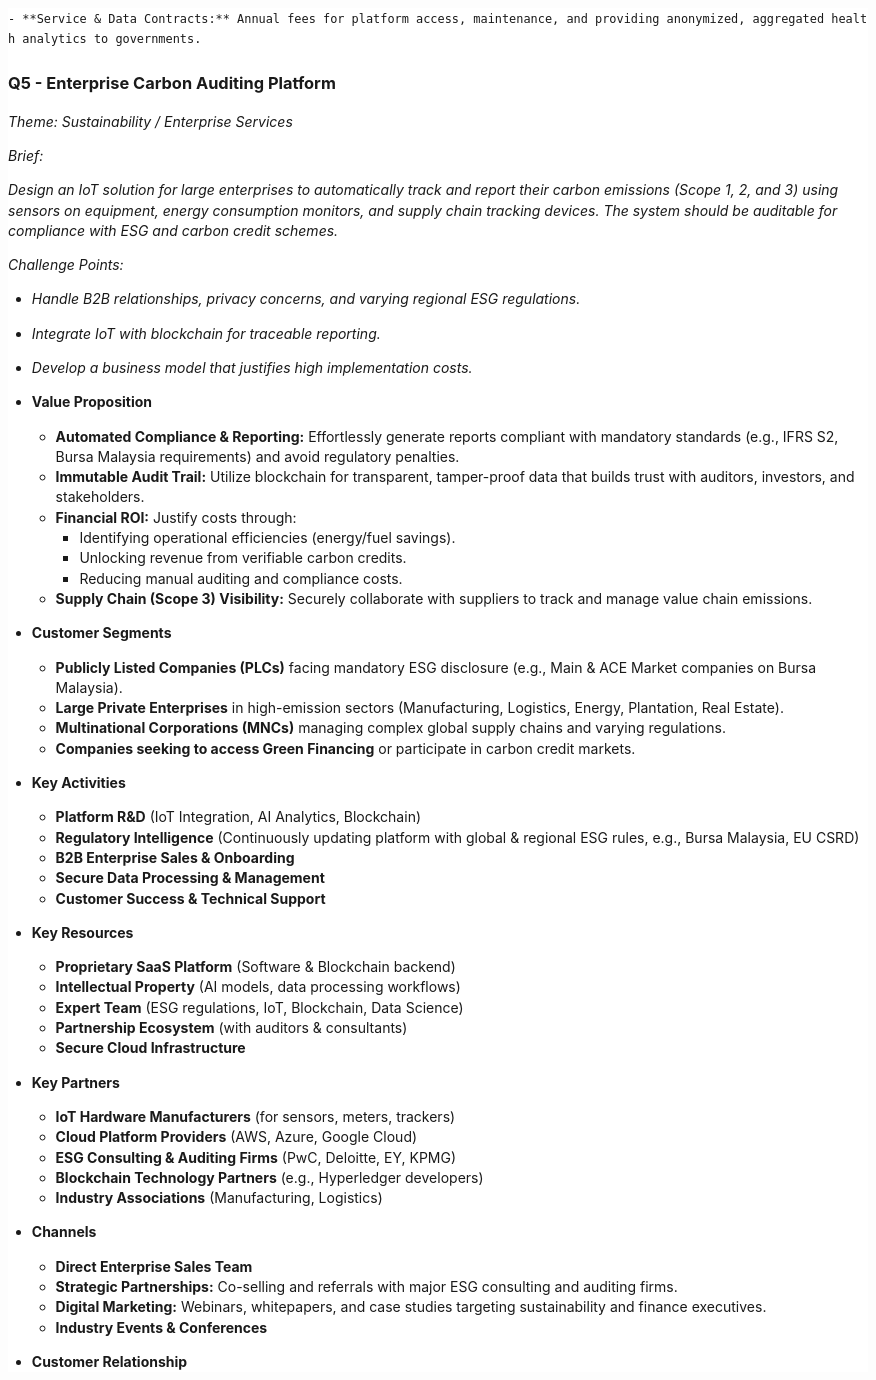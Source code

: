 	- **Service & Data Contracts:** Annual fees for platform access, maintenance, and providing anonymized, aggregated health analytics to governments.

### Q5 - Enterprise Carbon Auditing Platform

*Theme: Sustainability / Enterprise Services*

*Brief:*

*Design an IoT solution for large enterprises to automatically track and report their carbon emissions (Scope 1, 2, and 3) using sensors on equipment, energy consumption monitors, and supply chain tracking devices. The system should be auditable for compliance with ESG and carbon credit schemes.*

*Challenge Points:*

- *Handle B2B relationships, privacy concerns, and varying regional ESG regulations.*
- *Integrate IoT with blockchain for traceable reporting.*
- *Develop a business model that justifies high implementation costs.*

- **Value Proposition**
	- **Automated Compliance & Reporting:** Effortlessly generate reports compliant with mandatory standards (e.g., IFRS S2, Bursa Malaysia requirements) and avoid regulatory penalties.
	- **Immutable Audit Trail:** Utilize blockchain for transparent, tamper-proof data that builds trust with auditors, investors, and stakeholders.
	- **Financial ROI:** Justify costs through:
		- Identifying operational efficiencies (energy/fuel savings).
		- Unlocking revenue from verifiable carbon credits.
		- Reducing manual auditing and compliance costs.
	- **Supply Chain (Scope 3) Visibility:** Securely collaborate with suppliers to track and manage value chain emissions.
- **Customer Segments**
	- **Publicly Listed Companies (PLCs)** facing mandatory ESG disclosure (e.g., Main & ACE Market companies on Bursa Malaysia).
	- **Large Private Enterprises** in high-emission sectors (Manufacturing, Logistics, Energy, Plantation, Real Estate).
	- **Multinational Corporations (MNCs)** managing complex global supply chains and varying regulations.
	- **Companies seeking to access Green Financing** or participate in carbon credit markets.
- **Key Activities**
	- **Platform R&D** (IoT Integration, AI Analytics, Blockchain)
	- **Regulatory Intelligence** (Continuously updating platform with global & regional ESG rules, e.g., Bursa Malaysia, EU CSRD)
	- **B2B Enterprise Sales & Onboarding**
	- **Secure Data Processing & Management**
	- **Customer Success & Technical Support**
- **Key Resources**
	- **Proprietary SaaS Platform** (Software & Blockchain backend)
	- **Intellectual Property** (AI models, data processing workflows)
	- **Expert Team** (ESG regulations, IoT, Blockchain, Data Science)
	- **Partnership Ecosystem** (with auditors & consultants)
	- **Secure Cloud Infrastructure**
- **Key Partners**
	- **IoT Hardware Manufacturers** (for sensors, meters, trackers)
	- **Cloud Platform Providers** (AWS, Azure, Google Cloud)
	- **ESG Consulting & Auditing Firms** (PwC, Deloitte, EY, KPMG)
	- **Blockchain Technology Partners** (e.g., Hyperledger developers)
	- **Industry Associations** (Manufacturing, Logistics)
- **Channels**
	- **Direct Enterprise Sales Team**
	- **Strategic Partnerships:** Co-selling and referrals with major ESG consulting and auditing firms.
	- **Digital Marketing:** Webinars, whitepapers, and case studies targeting sustainability and finance executives.
	- **Industry Events & Conferences**
- **Customer Relationship**